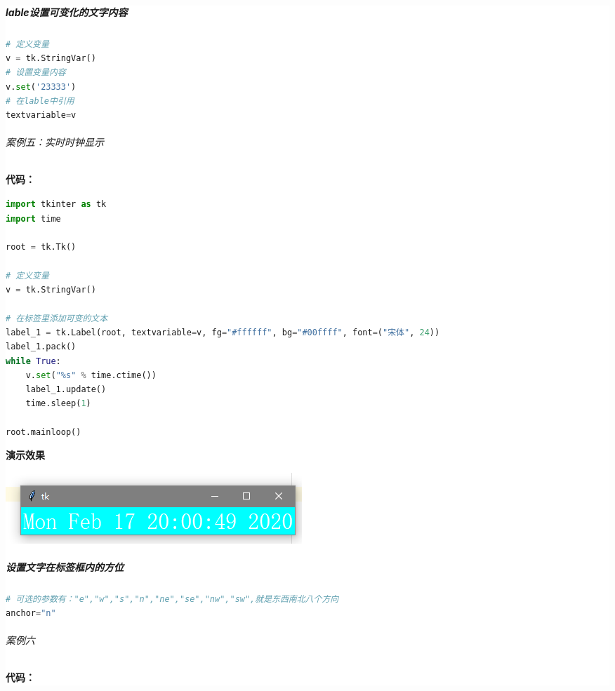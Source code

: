##### lable设置可变化的文字内容

```python
# 定义变量
v = tk.StringVar()
# 设置变量内容
v.set('23333')
# 在lable中引用
textvariable=v
```

###### 案例五：实时时钟显示

**代码：**

```python
import tkinter as tk
import time

root = tk.Tk()

# 定义变量
v = tk.StringVar()

# 在标签里添加可变的文本
label_1 = tk.Label(root, textvariable=v, fg="#ffffff", bg="#00ffff", font=("宋体", 24))
label_1.pack()
while True:
    v.set("%s" % time.ctime())
    label_1.update()
    time.sleep(1)

root.mainloop()
```

**演示效果**

![](tkinter入门.assets/image-20200217200101378.png)

##### 设置文字在标签框内的方位

```python
# 可选的参数有："e","w","s","n","ne","se","nw","sw",就是东西南北八个方向
anchor="n"
```

###### 案例六

**代码：**

